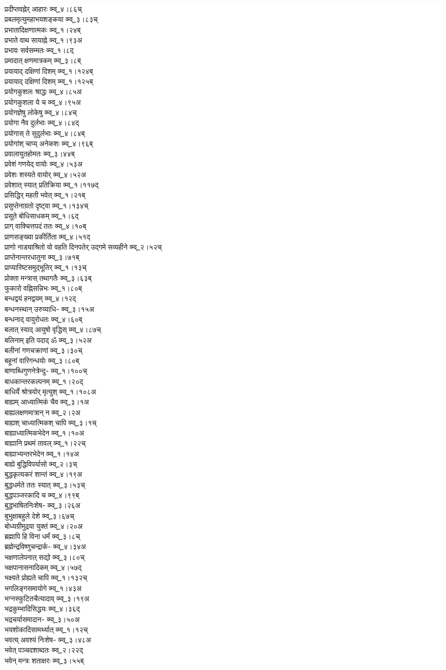प्रदीप्तवह्नेर् आहारः व्म्व्_४।८६च्  
प्रबलमृत्युमहाभयशङ्कया व्म्व्_३।८३च्  
प्रभातादिक्षणात्मकः व्म्व्_१।२४ब्  
प्रभाते वाथ सायाह्ने व्म्व्_१।९३अ  
प्रभावः सर्वसम्मतः व्म्व्_१।८द्  
प्रमादात् क्षणमात्रकम् व्म्व्_३।८ब्  
प्रयायाद् दक्षिणां दिशम् व्म्व्_१।१२४ब्  
प्रयायाद् दक्षिणां दिशम् व्म्व्_१।१२५ब्  
प्रयोगकुशलः श्राद्धः व्म्व्_४।८५अ  
प्रयोगकुशला ये च व्म्व्_४।९५अ  
प्रयोगज्ञेषु लोकेषु व्म्व्_४।८४च्  
प्रयोगा नैव दुर्लभाः व्म्व्_४।८४द्  
प्रयोगास् ते सुदुर्लभाः व्म्व्_४।८४ब्  
प्रयोगांश् चाप्य् अनेकशः व्म्व्_४।९६ब्  
प्रवालायुतहोमतः व्म्व्_३।४४ब्  
प्रवेशं गणयेद् वायोः व्म्व्_४।५३अ  
प्रवेशः शस्यते वायोर् व्म्व्_४।५२अ  
प्रवेशात् स्यात् प्रतिक्रिया व्म्व्_१।११७द्  
प्रसिद्धिर् महती भवेत् व्म्व्_१।२१ब्  
प्रसुप्तेनाग्रतो दृष्ट्वा व्म्व्_१।१३४च्  
प्रसूते बोधिसाधकम् व्म्व्_१।६द्  
प्राग् वाक्चित्तपदं ततः व्म्व्_४।१०ब्  
प्राणसङ्ख्या प्रकीर्तिता व्म्व्_४।५१द्  
प्राणो नाड्याश्रितो यो वहति दिनपतेर् उद्गमे सव्यहीने व्म्व्_२।५२च्  
प्राप्तेनान्तरधातुना व्म्व्_३।७१ब्  
प्राप्यारिष्टसमुद्भूतिर् व्म्व्_१।१३च्  
प्रोक्ता मन्त्रास् तथागतैः व्म्व्_३।६३ब्  
फुकारो वह्निसन्निभः व्म्व्_१।८०ब्  
बन्धद्वयं हनद्वयम् व्म्व्_४।१२द्  
बन्धनस्थान् उरुव्याधि- व्म्व्_३।१५अ  
बन्धनाद् वायुरोधतः व्म्व्_४।६०ब्  
बलात् स्याद् आयुषो वृद्धिस् व्म्व्_४।८७च्  
बलिनाम् इति पदाद् ॐ व्म्व्_३।५२अ  
बलीनां गणचक्राणां व्म्व्_३।३०च्  
बहूनां वारिगन्धयोः व्म्व्_३।८०ब्  
बाणाब्धिगुणनेत्रेन्दु- व्म्व्_१।१००च्  
बाधकान्तरकल्पनम् व्म्व्_१।२०द्  
बाधिर्ये श्रोत्रयोर् मृत्युश् व्म्व्_१।१०८अ  
बाह्यम् आध्यात्मिकं चैव व्म्व्_३।१अ  
बाह्यलक्षणमात्रान् न व्म्व्_२।२अ  
बाह्यश् चाध्यात्मिकश् चापि व्म्व्_३।१च्  
बाह्याध्यात्मिकभेदेन व्म्व्_१।१०अ  
बाह्यानि प्रथमं तावल् व्म्व्_१।२२च्  
बाह्याभ्यन्तरभेदेन व्म्व्_१।१४अ  
बाह्ये बुद्धिविपर्यासो व्म्व्_२।३च्  
बुद्धकृत्यकरं शान्तं व्म्व्_४।१९अ  
बुद्धधर्मते ततः स्यात् व्म्व्_३।५३च्  
बुद्धपञ्जरकादि च व्म्व्_४।९९ब्  
बुद्धभाषितनिःशेष- व्म्व्_३।२६अ  
बुभुक्षाबहुले देशे व्म्व्_३।६७च्  
बोध्यग्रीमुद्रया युक्तं व्म्व्_४।२०अ  
ब्रह्मापि हि विना धर्मं व्म्व्_३।८च्  
ब्रह्मेन्द्रविष्णुचन्द्रार्क- व्म्व्_४।३४अ  
भक्षणालेपनात् सद्यो व्म्व्_३।८०च्  
भक्षपानासनादिकम् व्म्व्_४।५७द्  
भक्ष्यते प्रोह्यते चापि व्म्व्_१।१३२च्  
भगलिङ्गसमायोगे व्म्व्_१।४३अ  
भग्नस्फुटितचैत्यादाव् व्म्व्_३।१९अ  
भद्रकुम्भादिसिद्धयः व्म्व्_४।३६द्  
भद्रचर्यासमादान- व्म्व्_३।५०अ  
भयशोकादिसामर्थ्यात् व्म्व्_१।१२च्  
भवत्य् अवश्यं निःशेष- व्म्व्_३।४८अ  
भवेत् पञ्चदशाब्दतः व्म्व्_२।२२द्  
भवेन् मन्त्रः शताक्षरः व्म्व्_३।५५ब्  